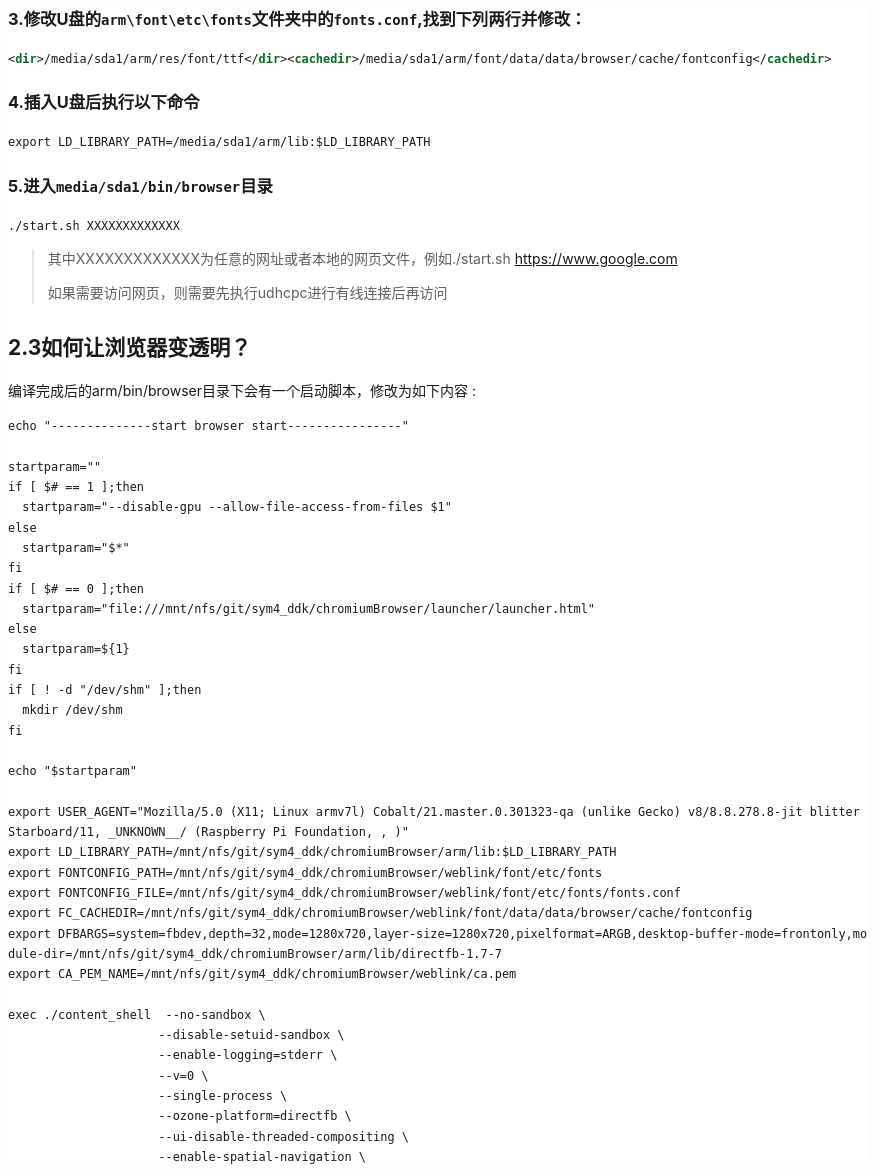### 3.修改U盘的`arm\font\etc\fonts`文件夹中的`fonts.conf`,找到下列两行并修改：

```xml
<dir>/media/sda1/arm/res/font/ttf</dir><cachedir>/media/sda1/arm/font/data/data/browser/cache/fontconfig</cachedir>
```

### 4.插入U盘后执行以下命令

 ```shell
 export LD_LIBRARY_PATH=/media/sda1/arm/lib:$LD_LIBRARY_PATH
 ```

### 5.进入`media/sda1/bin/browser`目录

```shell
./start.sh XXXXXXXXXXXXX
```

> 其中XXXXXXXXXXXXX为任意的网址或者本地的网页文件，例如./start.sh https://www.google.com
>
> 如果需要访问网页，则需要先执行udhcpc进行有线连接后再访问

## 2.3如何让浏览器变透明？

编译完成后的arm/bin/browser目录下会有一个启动脚本，修改为如下内容 : 

```shell
echo "--------------start browser start----------------"

startparam=""
if [ $# == 1 ];then
  startparam="--disable-gpu --allow-file-access-from-files $1"
else
  startparam="$*"
fi
if [ $# == 0 ];then
  startparam="file:///mnt/nfs/git/sym4_ddk/chromiumBrowser/launcher/launcher.html"
else
  startparam=${1}
fi
if [ ! -d "/dev/shm" ];then
  mkdir /dev/shm
fi

echo "$startparam"

export USER_AGENT="Mozilla/5.0 (X11; Linux armv7l) Cobalt/21.master.0.301323-qa (unlike Gecko) v8/8.8.278.8-jit blitter Starboard/11, _UNKNOWN__/ (Raspberry Pi Foundation, , )"
export LD_LIBRARY_PATH=/mnt/nfs/git/sym4_ddk/chromiumBrowser/arm/lib:$LD_LIBRARY_PATH
export FONTCONFIG_PATH=/mnt/nfs/git/sym4_ddk/chromiumBrowser/weblink/font/etc/fonts
export FONTCONFIG_FILE=/mnt/nfs/git/sym4_ddk/chromiumBrowser/weblink/font/etc/fonts/fonts.conf
export FC_CACHEDIR=/mnt/nfs/git/sym4_ddk/chromiumBrowser/weblink/font/data/data/browser/cache/fontconfig
export DFBARGS=system=fbdev,depth=32,mode=1280x720,layer-size=1280x720,pixelformat=ARGB,desktop-buffer-mode=frontonly,module-dir=/mnt/nfs/git/sym4_ddk/chromiumBrowser/arm/lib/directfb-1.7-7
export CA_PEM_NAME=/mnt/nfs/git/sym4_ddk/chromiumBrowser/weblink/ca.pem

exec ./content_shell  --no-sandbox \
                     --disable-setuid-sandbox \
                     --enable-logging=stderr \
                     --v=0 \
                     --single-process \
                     --ozone-platform=directfb \
                     --ui-disable-threaded-compositing \
                     --enable-spatial-navigation \
```